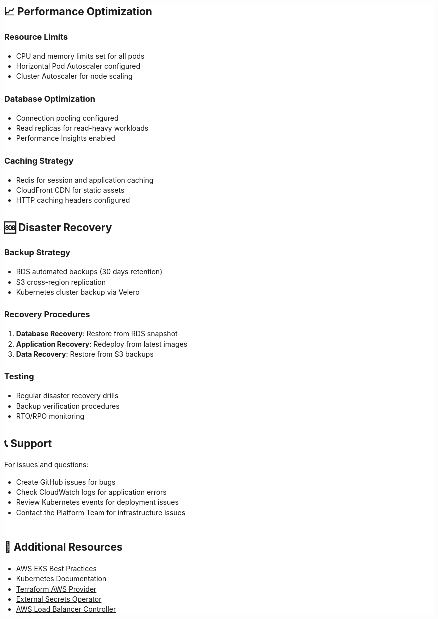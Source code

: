 ## 📈 Performance Optimization

### Resource Limits
- CPU and memory limits set for all pods
- Horizontal Pod Autoscaler configured
- Cluster Autoscaler for node scaling

### Database Optimization
- Connection pooling configured
- Read replicas for read-heavy workloads
- Performance Insights enabled

### Caching Strategy
- Redis for session and application caching
- CloudFront CDN for static assets
- HTTP caching headers configured

## 🆘 Disaster Recovery

### Backup Strategy
- RDS automated backups (30 days retention)
- S3 cross-region replication
- Kubernetes cluster backup via Velero

### Recovery Procedures
1. **Database Recovery**: Restore from RDS snapshot
2. **Application Recovery**: Redeploy from latest images
3. **Data Recovery**: Restore from S3 backups

### Testing
- Regular disaster recovery drills
- Backup verification procedures
- RTO/RPO monitoring

## 📞 Support

For issues and questions:
- Create GitHub issues for bugs
- Check CloudWatch logs for application errors
- Review Kubernetes events for deployment issues
- Contact the Platform Team for infrastructure issues

---

## 📝 Additional Resources

- [AWS EKS Best Practices](https://aws.github.io/aws-eks-best-practices/)
- [Kubernetes Documentation](https://kubernetes.io/docs/)
- [Terraform AWS Provider](https://registry.terraform.io/providers/hashicorp/aws/latest/docs)
- [External Secrets Operator](https://external-secrets.io/)
- [AWS Load Balancer Controller](https://kubernetes-sigs.github.io/aws-load-balancer-controller/)
